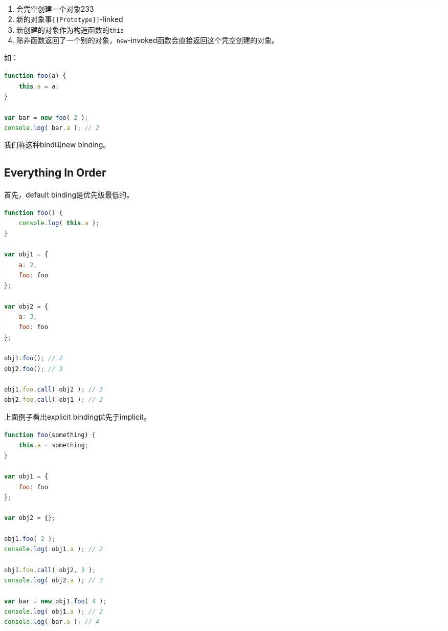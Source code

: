 1. 会凭空创建一个对象233
2. 新的对象事`[[Prototype]]`-linked
3. 新创建的对象作为构造函数的`this`
4. 除非函数返回了一个别的对象，`new`-invoked函数会直接返回这个凭空创建的对象。

如：

```js
function foo(a) {
	this.a = a;
}

var bar = new foo( 2 );
console.log( bar.a ); // 2
```

我们称这种bind叫new binding。

## Everything In Order

首先，default binding是优先级最低的。

```js
function foo() {
	console.log( this.a );
}

var obj1 = {
	a: 2,
	foo: foo
};

var obj2 = {
	a: 3,
	foo: foo
};

obj1.foo(); // 2
obj2.foo(); // 3

obj1.foo.call( obj2 ); // 3
obj2.foo.call( obj1 ); // 2
```

上面例子看出explicit binding优先于implicit。

```js
function foo(something) {
	this.a = something;
}

var obj1 = {
	foo: foo
};

var obj2 = {};

obj1.foo( 2 );
console.log( obj1.a ); // 2

obj1.foo.call( obj2, 3 );
console.log( obj2.a ); // 3

var bar = new obj1.foo( 4 );
console.log( obj1.a ); // 2
console.log( bar.a ); // 4
```

